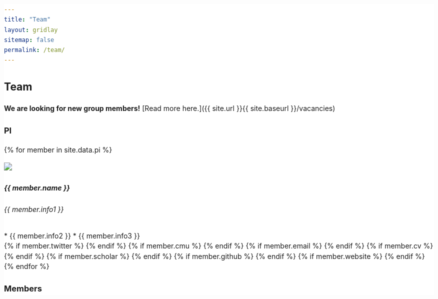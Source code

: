 ```yaml
---
title: "Team"
layout: gridlay
sitemap: false
permalink: /team/
---
```


## Team

 **We are looking for new group members!** [Read more here.]({{ site.url }}{{ site.baseurl }}/vacancies)


### PI

{% for member in site.data.pi %}
<div class="jumbotron">
<div class="row">
<div class="col-sm-2">
  <img src="{{ site.url }}{{ site.baseurl }}/images/teampic/{{ member.photo }}" width="100%" style="max-width:250px"/>
</div>
<div class="col-sm-9 col-xs-12">
  <h5>{{ member.name }}</h5>
  <h6>{{ member.info1 }}</h6>
<div class="row">
  * {{ member.info2 }}
  * {{ member.info3 }}
  </div>
{% if member.twitter %}<a href="{{ member.twitter }}" target="_blank"><i class="fa fa-twitter-square fa-2x"></i></a> {% endif %}
   {% if member.cmu %}<a href="{{ member.cmu }}" target="_blank"><i class="ai ai-archive-square ai-2x"></i></a> {% endif %}
   {% if member.email %}<a href="mailto:{{ member.email }}" target="_blank"><i class="fa fa-envelope-square fa-2x"></i></a> {% endif %}
   {% if member.cv %} <a href="{{ site.url }}{{ site.baseurl }}/{{ member.cv }}" target="_blank"><i class="ai ai-cv-square ai-2x"></i></a> {% endif %}
   {% if member.scholar %} <a href="{{ member.scholar }}" target="_blank"><i class="ai ai-google-scholar-square ai-2x"></i></a> {% endif %}
   {% if member.github %} <a href="{{ member.github }}" target="_blank"><i class="fa fa-github-square fa-2x"></i></a> {% endif %}
   {% if member.website %} <a href="{{ member.website }}" target="_blank"><i class="fa fa-external-link-square fa-2x"></i></a> {% endif %}
</div>
</div>
</div>
{% endfor %}


### Members
